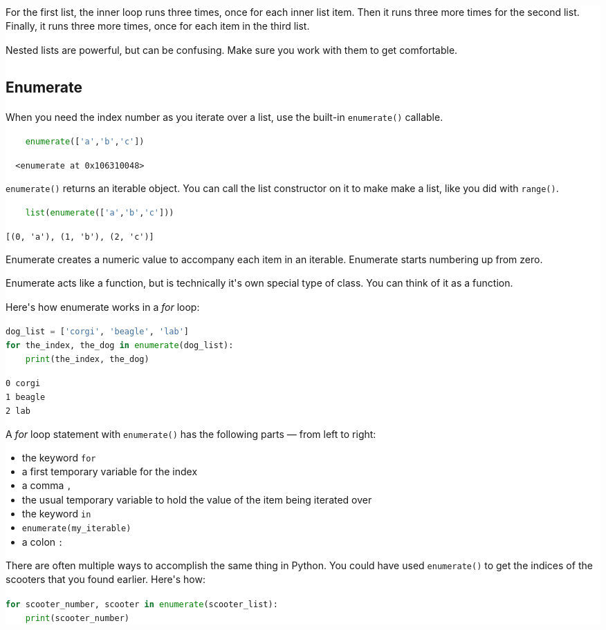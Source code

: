 For the first list, the inner loop runs three times, once for each inner list item. Then it runs three more times for the second list. Finally, it runs three more times, once for each item in the third list.

Nested lists are powerful, but can be confusing. Make sure you work with them to get comfortable.

## Enumerate 
When you need the index number as you iterate over a list, use the built-in `enumerate()` callable. 

```python
    enumerate(['a','b','c'])
``` 

	  <enumerate at 0x106310048>

`enumerate()` returns an iterable object. You can call the list constructor on it to make make a list, like you did with `range()`.  

```python
    list(enumerate(['a','b','c']))
``` 

    [(0, 'a'), (1, 'b'), (2, 'c')]

Enumerate creates a numeric value to accompany each item in an iterable. Enumerate starts numbering up from zero.   

Enumerate acts like a function, but is technically it's own special type of class. You can think of it as a function.

Here's how enumerate works in a *for* loop:

```python
dog_list = ['corgi', 'beagle', 'lab']
for the_index, the_dog in enumerate(dog_list):
    print(the_index, the_dog)
```

    0 corgi
    1 beagle
    2 lab

A *for* loop statement with `enumerate()` has the following parts — from left to right:

- the keyword `for`
- a first temporary variable for the index
- a comma `,` 
- the usual temporary variable to hold the value of the item being iterated over
- the keyword `in`
- `enumerate(my_iterable)`
- a colon `:`

There are often multiple ways to accomplish the same thing in Python. You could have used `enumerate()` to get the indices of the scooters that you found earlier. Here's how:

```python
for scooter_number, scooter in enumerate(scooter_list):
    print(scooter_number)
```


[^1]: This idea comes from [Making Learning Whole](https://www.amazon.com/Making-Learning-Whole-Principles-Transform/dp/0470633719) by David Perkins. Hat tip to [fast.ai](https://www.fast.ai/) creators Jeremy Howard and Rachel Thomas who introduced me to it. Once you have a year of coding under your belt, their courses can teach you deep learning with Python.